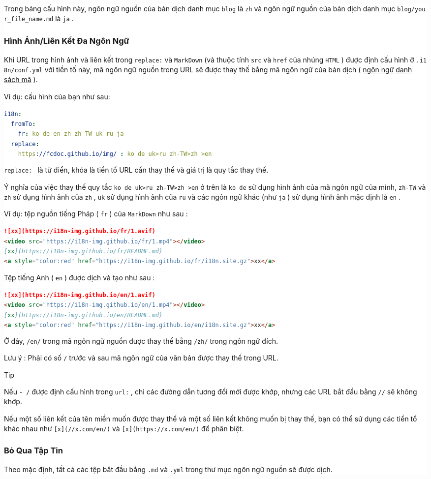 Trong bảng cấu hình này, ngôn ngữ nguồn của bản dịch danh mục `blog` là `zh` và ngôn ngữ nguồn của bản dịch danh mục `blog/your_file_name.md` là `ja` .

### Hình Ảnh/Liên Kết Đa Ngôn Ngữ

Khi URL trong hình ảnh và liên kết trong `replace:` và `MarkDown` (và thuộc tính `src` và `href` của nhúng `HTML` ) được định cấu hình ở `.i18n/conf.yml` với tiền tố này, mã ngôn ngữ nguồn trong URL sẽ được thay thế bằng mã ngôn ngữ của bản dịch ( [ngôn ngữ danh sách mã](/i18/LANG_CODE) ).

Ví dụ: cấu hình của bạn như sau:

```yml
i18n:
  fromTo:
    fr: ko de en zh zh-TW uk ru ja
  replace:
    https://fcdoc.github.io/img/ : ko de uk>ru zh-TW>zh >en
```

`replace: ` là từ điển, khóa là tiền tố URL cần thay thế và giá trị là quy tắc thay thế.

Ý nghĩa của việc thay thế quy tắc `ko de uk>ru zh-TW>zh >en` ở trên là `ko de` sử dụng hình ảnh của mã ngôn ngữ của mình, `zh-TW` và `zh` sử dụng hình ảnh của `zh` , `uk` sử dụng hình ảnh của `ru` và các ngôn ngữ khác (như `ja` ) sử dụng hình ảnh mặc định là `en` .

Ví dụ: tệp nguồn tiếng Pháp ( `fr` ) của `MarkDown` như sau :

```md
![xx](https://i18n-img.github.io/fr/1.avif)
<video src="https://i18n-img.github.io/fr/1.mp4"></video>
[xx](https://i18n-img.github.io/fr/README.md)
<a style="color:red" href="https://i18n-img.github.io/fr/i18n.site.gz">xx</a>
```

Tệp tiếng Anh ( `en` ) được dịch và tạo như sau :

```md
![xx](https://i18n-img.github.io/en/1.avif)
<video src="https://i18n-img.github.io/en/1.mp4"></video>
[xx](https://i18n-img.github.io/en/README.md)
<a style="color:red" href="https://i18n-img.github.io/en/i18n.site.gz">xx</a>
```

Ở đây, `/en/` trong mã ngôn ngữ nguồn được thay thế bằng `/zh/` trong ngôn ngữ đích.

Lưu ý : Phải có số `/` trước và sau mã ngôn ngữ của văn bản được thay thế trong URL.

> [!TIP]
> Nếu `- /` được định cấu hình trong `url:` , chỉ các đường dẫn tương đối mới được khớp, nhưng các URL bắt đầu bằng `//` sẽ không khớp.
>
> Nếu một số liên kết của tên miền muốn được thay thế và một số liên kết không muốn bị thay thế, bạn có thể sử dụng các tiền tố khác nhau như `[x](//x.com/en/)` và `[x](https://x.com/en/)` để phân biệt.

### Bỏ Qua Tập Tin

Theo mặc định, tất cả các tệp bắt đầu bằng `.md` và `.yml` trong thư mục ngôn ngữ nguồn sẽ được dịch.

